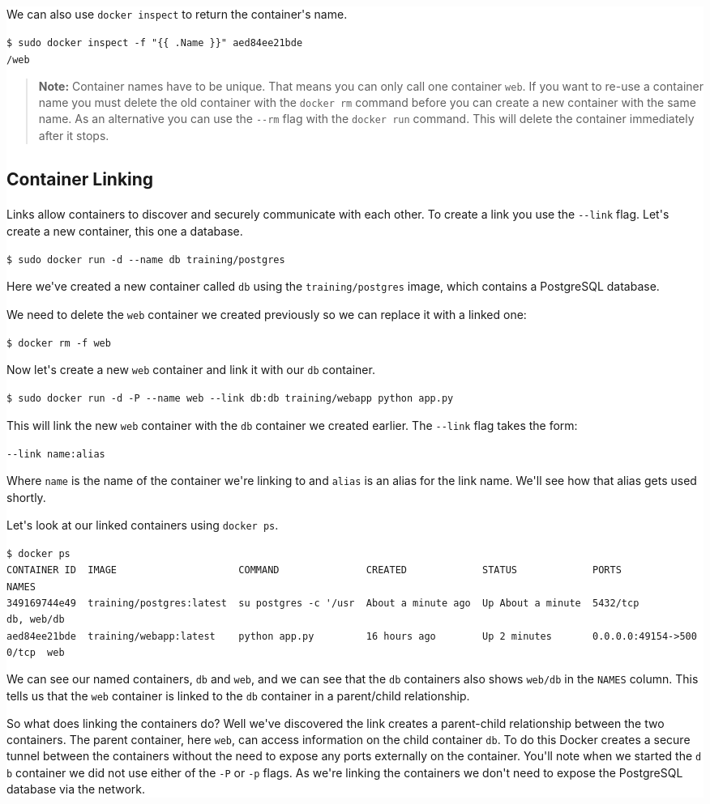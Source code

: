 We can also use `docker inspect` to return the container's name.

    $ sudo docker inspect -f "{{ .Name }}" aed84ee21bde
    /web

> **Note:** 
> Container names have to be unique. That means you can only call
> one container `web`. If you want to re-use a container name you must delete
> the old container with the `docker rm` command before you can create a new
> container with the same name. As an alternative you can use the `--rm`
> flag with the `docker run` command. This will delete the container
> immediately after it stops.

## Container Linking

Links allow containers to discover and securely communicate with each
other. To create a link you use the `--link` flag. Let's create a new
container, this one a database.

    $ sudo docker run -d --name db training/postgres

Here we've created a new container called `db` using the `training/postgres`
image, which contains a PostgreSQL database.

We need to delete the `web` container we created previously so we can replace it
with a linked one:

    $ docker rm -f web

Now let's create a new `web` container and link it with our `db` container.

    $ sudo docker run -d -P --name web --link db:db training/webapp python app.py

This will link the new `web` container with the `db` container we created
earlier. The `--link` flag takes the form:

    --link name:alias

Where `name` is the name of the container we're linking to and `alias` is an
alias for the link name. We'll see how that alias gets used shortly.

Let's look at our linked containers using `docker ps`.

    $ docker ps
    CONTAINER ID  IMAGE                     COMMAND               CREATED             STATUS             PORTS                    NAMES
    349169744e49  training/postgres:latest  su postgres -c '/usr  About a minute ago  Up About a minute  5432/tcp                 db, web/db
    aed84ee21bde  training/webapp:latest    python app.py         16 hours ago        Up 2 minutes       0.0.0.0:49154->5000/tcp  web

We can see our named containers, `db` and `web`, and we can see that the `db`
containers also shows `web/db` in the `NAMES` column. This tells us that the
`web` container is linked to the `db` container in a parent/child relationship.

So what does linking the containers do? Well we've discovered the link creates
a parent-child relationship between the two containers. The parent container,
here `web`, can access information on the child container `db`. To do this
Docker creates a secure tunnel between the containers without the need to
expose any ports externally on the container. You'll note when we started the
`db` container we did not use either of the `-P` or `-p` flags. As we're
linking the containers we don't need to expose the PostgreSQL database via the
network.
